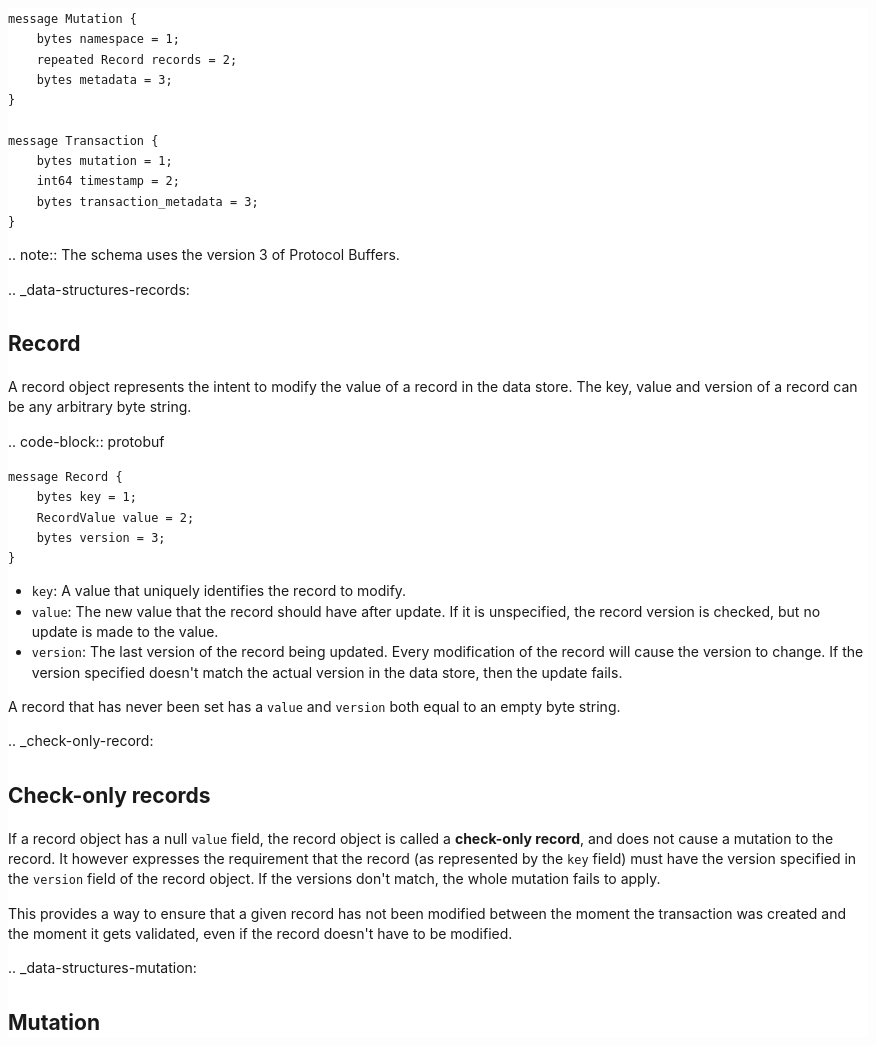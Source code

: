     message Mutation {
        bytes namespace = 1;
        repeated Record records = 2;
        bytes metadata = 3;
    }

    message Transaction {
        bytes mutation = 1;
        int64 timestamp = 2;
        bytes transaction_metadata = 3;
    }

.. note:: The schema uses the version 3 of Protocol Buffers.

.. _data-structures-records:

Record
------

A record object represents the intent to modify the value of a record in the data store. The key, value and version of a record can be any arbitrary byte string.

.. code-block:: protobuf

    message Record {
        bytes key = 1;
        RecordValue value = 2;
        bytes version = 3;
    }

* ``key``: A value that uniquely identifies the record to modify.
* ``value``: The new value that the record should have after update. If it is unspecified, the record version is checked, but no update is made to the value.
* ``version``: The last version of the record being updated. Every modification of the record will cause the version to change. If the version specified doesn't match the actual version in the data store, then the update fails.

A record that has never been set has a ``value`` and ``version`` both equal to an empty byte string.

.. _check-only-record:

Check-only records
------------------

If a record object has a null ``value`` field, the record object is called a **check-only record**, and does not cause a mutation to the record. It however expresses the requirement that the record (as represented by the ``key`` field) must have the version specified in the ``version`` field of the record object. If the versions don't match, the whole mutation fails to apply.

This provides a way to ensure that a given record has not been modified between the moment the transaction was created and the moment it gets validated, even if the record doesn't have to be modified.

.. _data-structures-mutation:

Mutation
--------
